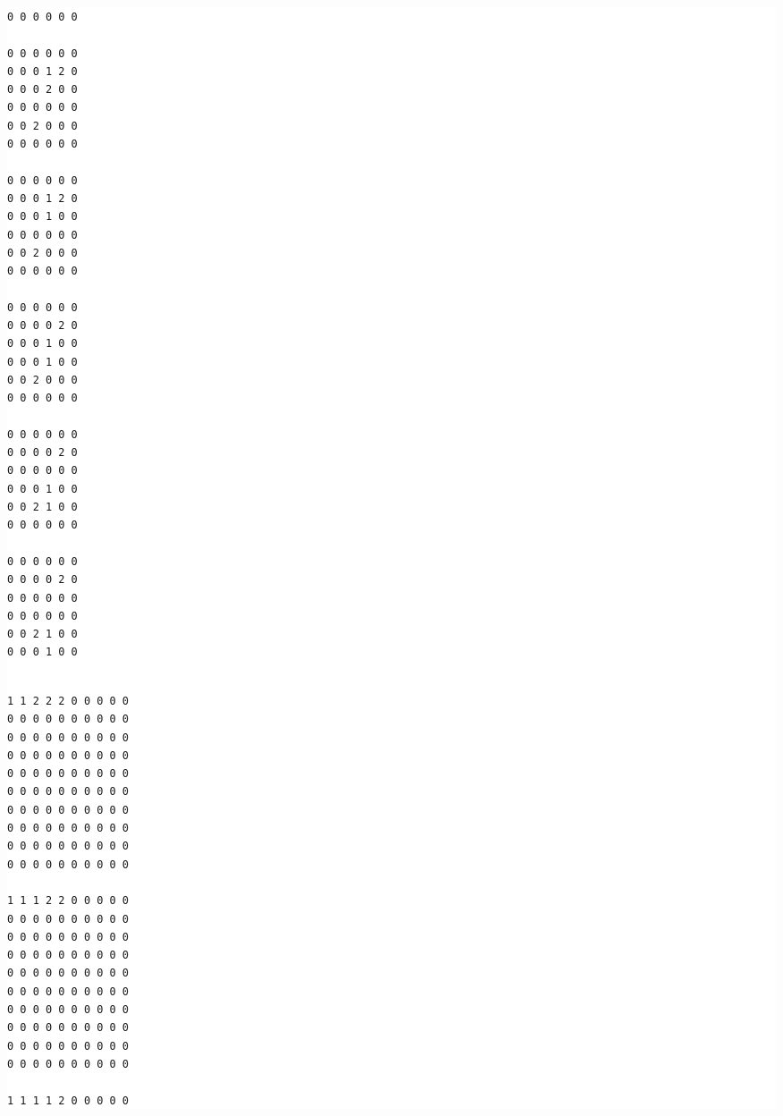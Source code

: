 ```
0 0 0 0 0 0 

0 0 0 0 0 0 
0 0 0 1 2 0 
0 0 0 2 0 0 
0 0 0 0 0 0 
0 0 2 0 0 0 
0 0 0 0 0 0 

0 0 0 0 0 0 
0 0 0 1 2 0 
0 0 0 1 0 0 
0 0 0 0 0 0 
0 0 2 0 0 0 
0 0 0 0 0 0 

0 0 0 0 0 0 
0 0 0 0 2 0 
0 0 0 1 0 0 
0 0 0 1 0 0 
0 0 2 0 0 0 
0 0 0 0 0 0 

0 0 0 0 0 0 
0 0 0 0 2 0 
0 0 0 0 0 0 
0 0 0 1 0 0 
0 0 2 1 0 0 
0 0 0 0 0 0 

0 0 0 0 0 0 
0 0 0 0 2 0 
0 0 0 0 0 0 
0 0 0 0 0 0 
0 0 2 1 0 0 
0 0 0 1 0 0 


```

```
1 1 2 2 2 0 0 0 0 0 
0 0 0 0 0 0 0 0 0 0 
0 0 0 0 0 0 0 0 0 0 
0 0 0 0 0 0 0 0 0 0 
0 0 0 0 0 0 0 0 0 0 
0 0 0 0 0 0 0 0 0 0 
0 0 0 0 0 0 0 0 0 0 
0 0 0 0 0 0 0 0 0 0 
0 0 0 0 0 0 0 0 0 0 
0 0 0 0 0 0 0 0 0 0 

1 1 1 2 2 0 0 0 0 0 
0 0 0 0 0 0 0 0 0 0 
0 0 0 0 0 0 0 0 0 0 
0 0 0 0 0 0 0 0 0 0 
0 0 0 0 0 0 0 0 0 0 
0 0 0 0 0 0 0 0 0 0 
0 0 0 0 0 0 0 0 0 0 
0 0 0 0 0 0 0 0 0 0 
0 0 0 0 0 0 0 0 0 0 
0 0 0 0 0 0 0 0 0 0 

1 1 1 1 2 0 0 0 0 0 
```
